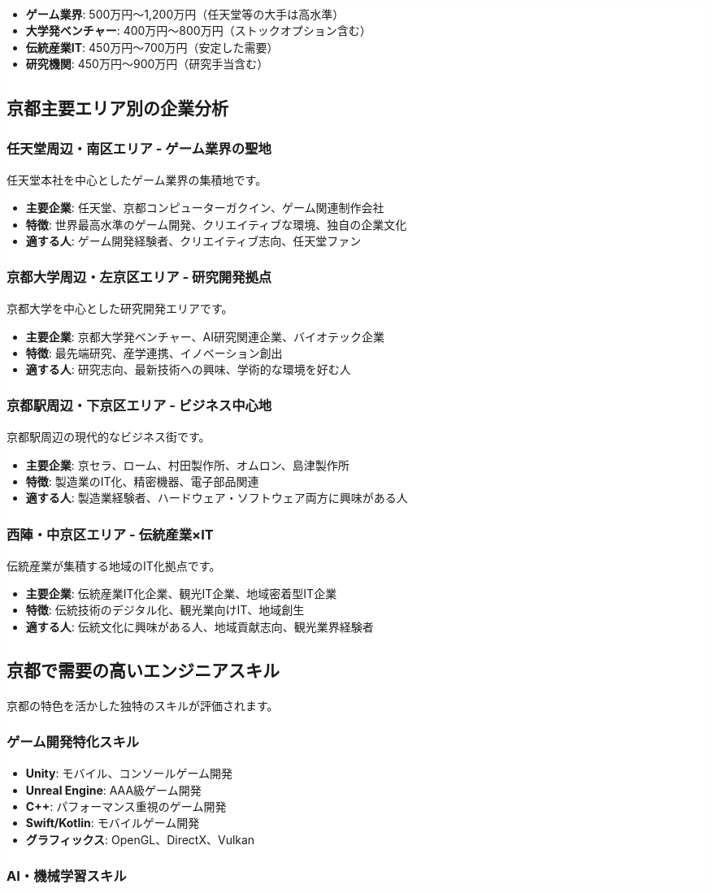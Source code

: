 - **ゲーム業界**: 500万円〜1,200万円（任天堂等の大手は高水準）
- **大学発ベンチャー**: 400万円〜800万円（ストックオプション含む）
- **伝統産業IT**: 450万円〜700万円（安定した需要）
- **研究機関**: 450万円〜900万円（研究手当含む）

## 京都主要エリア別の企業分析

### 任天堂周辺・南区エリア - ゲーム業界の聖地

任天堂本社を中心としたゲーム業界の集積地です。

- **主要企業**: 任天堂、京都コンピューターガクイン、ゲーム関連制作会社
- **特徴**: 世界最高水準のゲーム開発、クリエイティブな環境、独自の企業文化
- **適する人**: ゲーム開発経験者、クリエイティブ志向、任天堂ファン

### 京都大学周辺・左京区エリア - 研究開発拠点

京都大学を中心とした研究開発エリアです。

- **主要企業**: 京都大学発ベンチャー、AI研究関連企業、バイオテック企業
- **特徴**: 最先端研究、産学連携、イノベーション創出
- **適する人**: 研究志向、最新技術への興味、学術的な環境を好む人

### 京都駅周辺・下京区エリア - ビジネス中心地

京都駅周辺の現代的なビジネス街です。

- **主要企業**: 京セラ、ローム、村田製作所、オムロン、島津製作所
- **特徴**: 製造業のIT化、精密機器、電子部品関連
- **適する人**: 製造業経験者、ハードウェア・ソフトウェア両方に興味がある人

### 西陣・中京区エリア - 伝統産業×IT

伝統産業が集積する地域のIT化拠点です。

- **主要企業**: 伝統産業IT化企業、観光IT企業、地域密着型IT企業
- **特徴**: 伝統技術のデジタル化、観光業向けIT、地域創生
- **適する人**: 伝統文化に興味がある人、地域貢献志向、観光業界経験者

## 京都で需要の高いエンジニアスキル

京都の特色を活かした独特のスキルが評価されます。

### ゲーム開発特化スキル

- **Unity**: モバイル、コンソールゲーム開発
- **Unreal Engine**: AAA級ゲーム開発
- **C++**: パフォーマンス重視のゲーム開発
- **Swift/Kotlin**: モバイルゲーム開発
- **グラフィックス**: OpenGL、DirectX、Vulkan

### AI・機械学習スキル
